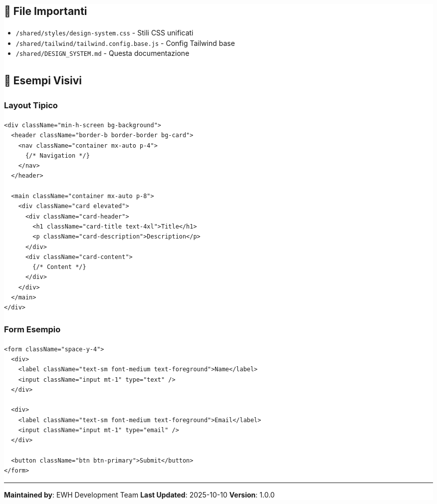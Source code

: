 ## 🔗 File Importanti

- `/shared/styles/design-system.css` - Stili CSS unificati
- `/shared/tailwind/tailwind.config.base.js` - Config Tailwind base
- `/shared/DESIGN_SYSTEM.md` - Questa documentazione

## 🎨 Esempi Visivi

### Layout Tipico
```tsx
<div className="min-h-screen bg-background">
  <header className="border-b border-border bg-card">
    <nav className="container mx-auto p-4">
      {/* Navigation */}
    </nav>
  </header>

  <main className="container mx-auto p-8">
    <div className="card elevated">
      <div className="card-header">
        <h1 className="card-title text-4xl">Title</h1>
        <p className="card-description">Description</p>
      </div>
      <div className="card-content">
        {/* Content */}
      </div>
    </div>
  </main>
</div>
```

### Form Esempio
```tsx
<form className="space-y-4">
  <div>
    <label className="text-sm font-medium text-foreground">Name</label>
    <input className="input mt-1" type="text" />
  </div>

  <div>
    <label className="text-sm font-medium text-foreground">Email</label>
    <input className="input mt-1" type="email" />
  </div>

  <button className="btn btn-primary">Submit</button>
</form>
```

---

**Maintained by**: EWH Development Team
**Last Updated**: 2025-10-10
**Version**: 1.0.0
